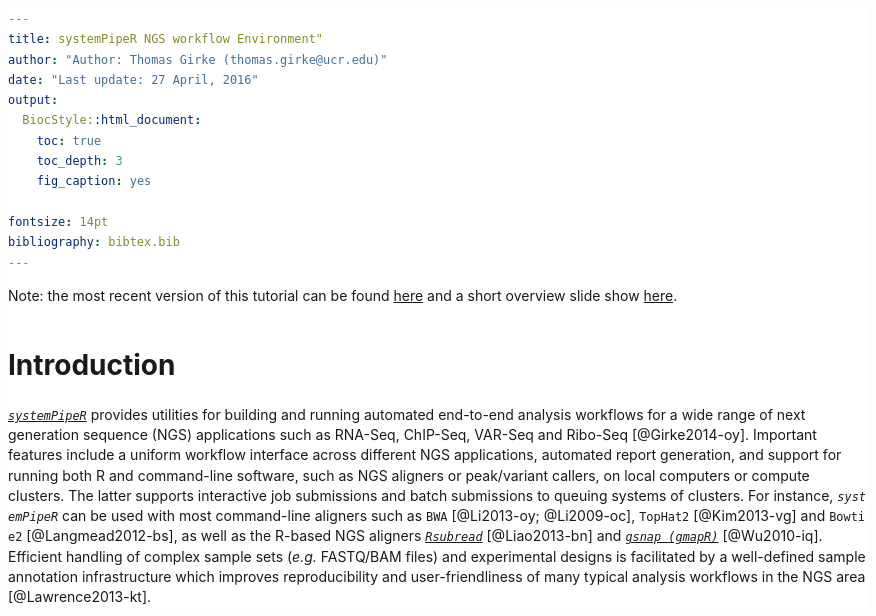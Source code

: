 ```yaml
---
title: systemPipeR NGS workflow Environment" 
author: "Author: Thomas Girke (thomas.girke@ucr.edu)"
date: "Last update: 27 April, 2016" 
output:
  BiocStyle::html_document:
    toc: true
    toc_depth: 3
    fig_caption: yes

fontsize: 14pt
bibliography: bibtex.bib
---
```





<script type="text/javascript">
document.addEventListener("DOMContentLoaded", function() {
  document.querySelector("h1").className = "title";
});
</script>
<script type="text/javascript">
document.addEventListener("DOMContentLoaded", function() {
  var links = document.links;  
  for (var i = 0, linksLength = links.length; i < linksLength; i++)
    if (links[i].hostname != window.location.hostname)
      links[i].target = '_blank';
});
</script>


Note: the most recent version of this tutorial can be found <a href="https://htmlpreview.github.io/?https://github.com/tgirke/systemPipeR/blob/master/vignettes/systemPipeR.html">here</a> and a short overview slide show [here](https://htmlpreview.github.io/?https://github.com/tgirke/systemPipeR/master/inst/extdata/slides/systemPipeRslides.html).

# Introduction

[_`systemPipeR`_](http://www.bioconductor.org/packages/devel/bioc/html/systemPipeR.html) provides utilities for building and running automated end-to-end analysis workflows for a wide range of next generation sequence (NGS) applications such as RNA-Seq, ChIP-Seq, VAR-Seq and Ribo-Seq [@Girke2014-oy]. Important features include a uniform workflow interface across different NGS applications, automated report generation, and support for running both R and command-line software, such as NGS aligners or peak/variant callers, on local computers or compute clusters. The latter supports interactive job submissions and batch submissions to queuing systems of clusters. For instance, _`systemPipeR`_ can be used with most command-line aligners such as `BWA` [@Li2013-oy; @Li2009-oc], `TopHat2` [@Kim2013-vg] and `Bowtie2` [@Langmead2012-bs], as well as the R-based NGS aligners [_`Rsubread`_](http://www.bioconductor.org/packages/devel/bioc/html/Rsubread.html) [@Liao2013-bn] and [_`gsnap (gmapR)`_](http://www.bioconductor.org/packages/devel/bioc/html/gmapR.html) [@Wu2010-iq]. Efficient handling of complex sample sets (_e.g._ FASTQ/BAM files) and experimental designs is facilitated by a well-defined sample annotation infrastructure which improves reproducibility and user-friendliness of many typical analysis workflows in the NGS area [@Lawrence2013-kt]. 
